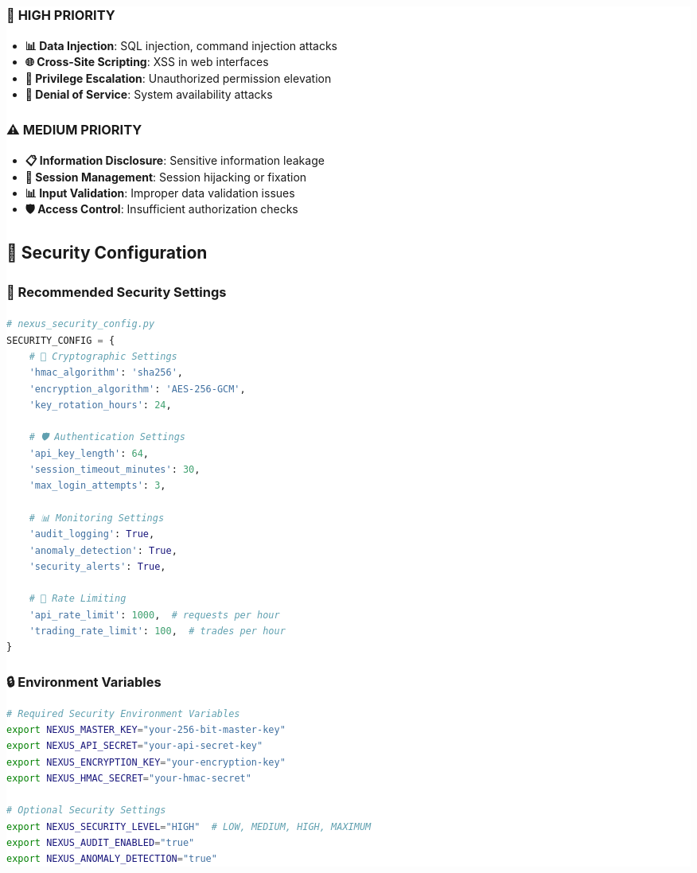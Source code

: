 ### 🚨 **HIGH PRIORITY**
- **📊 Data Injection**: SQL injection, command injection attacks
- **🌐 Cross-Site Scripting**: XSS in web interfaces
- **🔑 Privilege Escalation**: Unauthorized permission elevation
- **🚫 Denial of Service**: System availability attacks

### ⚠️ **MEDIUM PRIORITY**
- **📋 Information Disclosure**: Sensitive information leakage
- **🔄 Session Management**: Session hijacking or fixation
- **📊 Input Validation**: Improper data validation issues
- **🛡️ Access Control**: Insufficient authorization checks

## 🔧 Security Configuration

### 🎯 Recommended Security Settings

```python
# nexus_security_config.py
SECURITY_CONFIG = {
    # 🔐 Cryptographic Settings
    'hmac_algorithm': 'sha256',
    'encryption_algorithm': 'AES-256-GCM',
    'key_rotation_hours': 24,
    
    # 🛡️ Authentication Settings
    'api_key_length': 64,
    'session_timeout_minutes': 30,
    'max_login_attempts': 3,
    
    # 📊 Monitoring Settings
    'audit_logging': True,
    'anomaly_detection': True,
    'security_alerts': True,
    
    # 🚫 Rate Limiting
    'api_rate_limit': 1000,  # requests per hour
    'trading_rate_limit': 100,  # trades per hour
}
```

### 🔒 Environment Variables
```bash
# Required Security Environment Variables
export NEXUS_MASTER_KEY="your-256-bit-master-key"
export NEXUS_API_SECRET="your-api-secret-key"
export NEXUS_ENCRYPTION_KEY="your-encryption-key"
export NEXUS_HMAC_SECRET="your-hmac-secret"

# Optional Security Settings
export NEXUS_SECURITY_LEVEL="HIGH"  # LOW, MEDIUM, HIGH, MAXIMUM
export NEXUS_AUDIT_ENABLED="true"
export NEXUS_ANOMALY_DETECTION="true"
```
